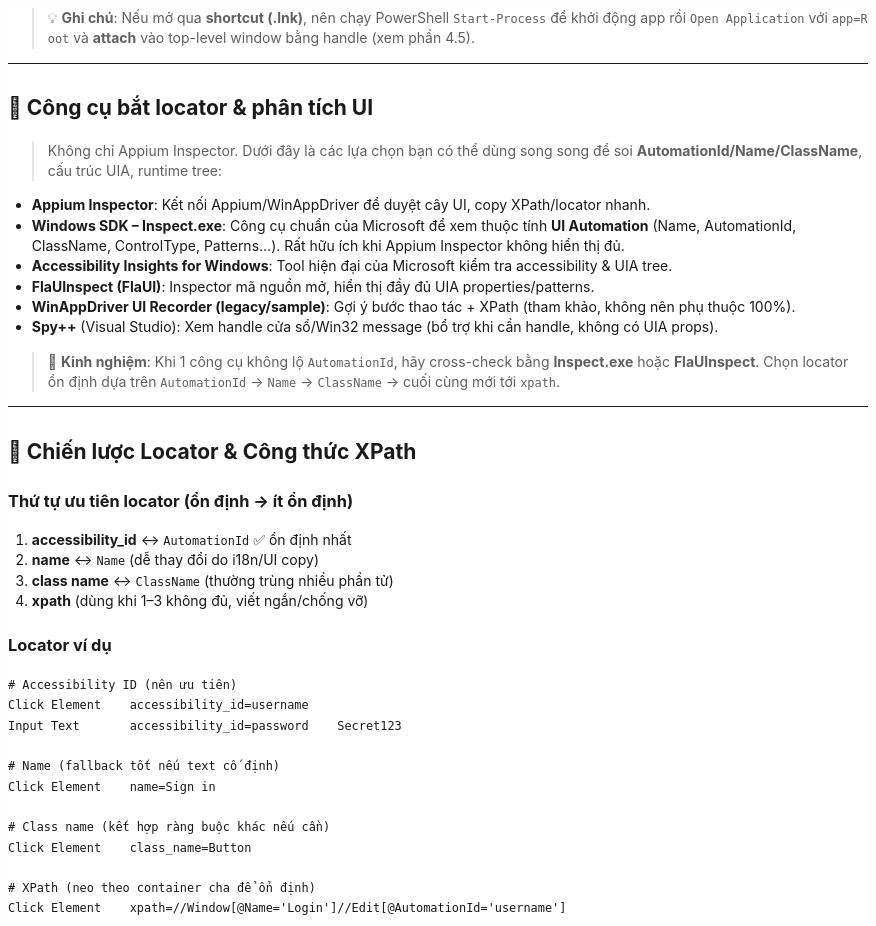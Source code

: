 ```robot
```

> 💡 **Ghi chú**: Nếu mở qua **shortcut (.lnk)**, nên chạy PowerShell `Start-Process` để khởi động app rồi `Open Application` với `app=Root` và **attach** vào top-level window bằng handle (xem phần 4.5).

---

## 🔎 Công cụ bắt locator & phân tích UI

> Không chỉ Appium Inspector. Dưới đây là các lựa chọn bạn có thể dùng song song để soi **AutomationId/Name/ClassName**, cấu trúc UIA, runtime tree:

* **Appium Inspector**: Kết nối Appium/WinAppDriver để duyệt cây UI, copy XPath/locator nhanh.
* **Windows SDK – Inspect.exe**: Công cụ chuẩn của Microsoft để xem thuộc tính **UI Automation** (Name, AutomationId, ClassName, ControlType, Patterns…). Rất hữu ích khi Appium Inspector không hiển thị đủ.
* **Accessibility Insights for Windows**: Tool hiện đại của Microsoft kiểm tra accessibility & UIA tree.
* **FlaUInspect (FlaUI)**: Inspector mã nguồn mở, hiển thị đầy đủ UIA properties/patterns.
* **WinAppDriver UI Recorder (legacy/sample)**: Gợi ý bước thao tác + XPath (tham khảo, không nên phụ thuộc 100%).
* **Spy++** (Visual Studio): Xem handle cửa sổ/Win32 message (bổ trợ khi cần handle, không có UIA props).

> 🧭 **Kinh nghiệm**: Khi 1 công cụ không lộ `AutomationId`, hãy cross-check bằng **Inspect.exe** hoặc **FlaUInspect**. Chọn locator ổn định dựa trên `AutomationId` → `Name` → `ClassName` → cuối cùng mới tới `xpath`.

---

## 🧭 Chiến lược Locator & Công thức XPath

### Thứ tự ưu tiên locator (ổn định → ít ổn định)

1. **accessibility\_id** ↔ `AutomationId`  ✅ ổn định nhất
2. **name** ↔ `Name`  (dễ thay đổi do i18n/UI copy)
3. **class name** ↔ `ClassName` (thường trùng nhiều phần tử)
4. **xpath**  (dùng khi 1–3 không đủ, viết ngắn/chống vỡ)

### Locator ví dụ

```robot
# Accessibility ID (nên ưu tiên)
Click Element    accessibility_id=username
Input Text       accessibility_id=password    Secret123

# Name (fallback tốt nếu text cố định)
Click Element    name=Sign in

# Class name (kết hợp ràng buộc khác nếu cần)
Click Element    class_name=Button

# XPath (neo theo container cha để ổn định)
Click Element    xpath=//Window[@Name='Login']//Edit[@AutomationId='username']
```

